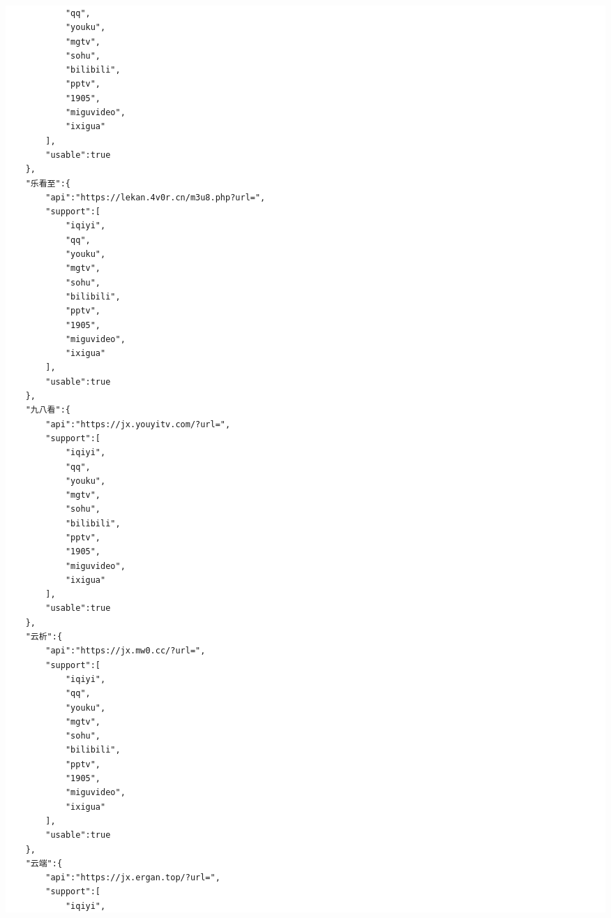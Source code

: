 				"qq",
				"youku",
				"mgtv",
				"sohu",
				"bilibili",
				"pptv",
				"1905",
				"miguvideo",
				"ixigua"
			],
			"usable":true
		},
		"乐看至":{
			"api":"https://lekan.4v0r.cn/m3u8.php?url=",
			"support":[
				"iqiyi",
				"qq",
				"youku",
				"mgtv",
				"sohu",
				"bilibili",
				"pptv",
				"1905",
				"miguvideo",
				"ixigua"
			],
			"usable":true
		},
		"九八看":{
			"api":"https://jx.youyitv.com/?url=",
			"support":[
				"iqiyi",
				"qq",
				"youku",
				"mgtv",
				"sohu",
				"bilibili",
				"pptv",
				"1905",
				"miguvideo",
				"ixigua"
			],
			"usable":true
		},
		"云析":{
			"api":"https://jx.mw0.cc/?url=",
			"support":[
				"iqiyi",
				"qq",
				"youku",
				"mgtv",
				"sohu",
				"bilibili",
				"pptv",
				"1905",
				"miguvideo",
				"ixigua"
			],
			"usable":true
		},
		"云端":{
			"api":"https://jx.ergan.top/?url=",
			"support":[
				"iqiyi",